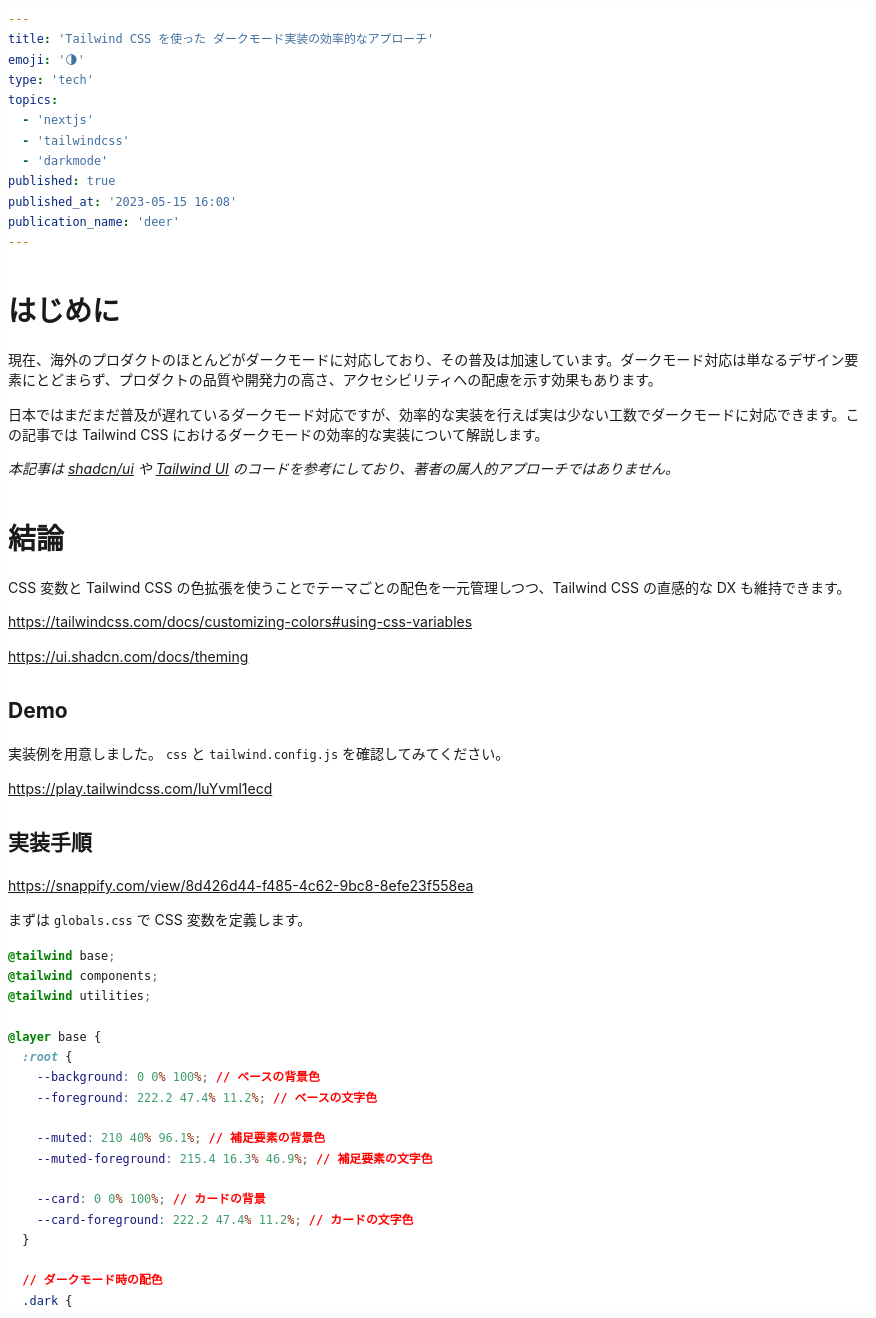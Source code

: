 ```yaml
---
title: 'Tailwind CSS を使った ダークモード実装の効率的なアプローチ'
emoji: '🌗'
type: 'tech'
topics:
  - 'nextjs'
  - 'tailwindcss'
  - 'darkmode'
published: true
published_at: '2023-05-15 16:08'
publication_name: 'deer'
---
```


# はじめに

現在、海外のプロダクトのほとんどがダークモードに対応しており、その普及は加速しています。ダークモード対応は単なるデザイン要素にとどまらず、プロダクトの品質や開発力の高さ、アクセシビリティへの配慮を示す効果もあります。

日本ではまだまだ普及が遅れているダークモード対応ですが、効率的な実装を行えば実は少ない工数でダークモードに対応できます。この記事では Tailwind CSS におけるダークモードの効率的な実装について解説します。

_本記事は [shadcn/ui](https://ui.shadcn.com/) や [Tailwind UI](https://tailwindui.com/) のコードを参考にしており、著者の属人的アプローチではありません。_

# 結論

CSS 変数と Tailwind CSS の色拡張を使うことでテーマごとの配色を一元管理しつつ、Tailwind CSS の直感的な DX も維持できます。

https://tailwindcss.com/docs/customizing-colors#using-css-variables

https://ui.shadcn.com/docs/theming

## Demo

実装例を用意しました。 `css` と `tailwind.config.js` を確認してみてください。

https://play.tailwindcss.com/luYvml1ecd

## 実装手順

https://snappify.com/view/8d426d44-f485-4c62-9bc8-8efe23f558ea

まずは `globals.css` で CSS 変数を定義します。

```scss:globals.css
@tailwind base;
@tailwind components;
@tailwind utilities;

@layer base {
  :root {
    --background: 0 0% 100%; // ベースの背景色
    --foreground: 222.2 47.4% 11.2%; // ベースの文字色

    --muted: 210 40% 96.1%; // 補足要素の背景色
    --muted-foreground: 215.4 16.3% 46.9%; // 補足要素の文字色

    --card: 0 0% 100%; // カードの背景
    --card-foreground: 222.2 47.4% 11.2%; // カードの文字色
  }

  // ダークモード時の配色
  .dark {
```